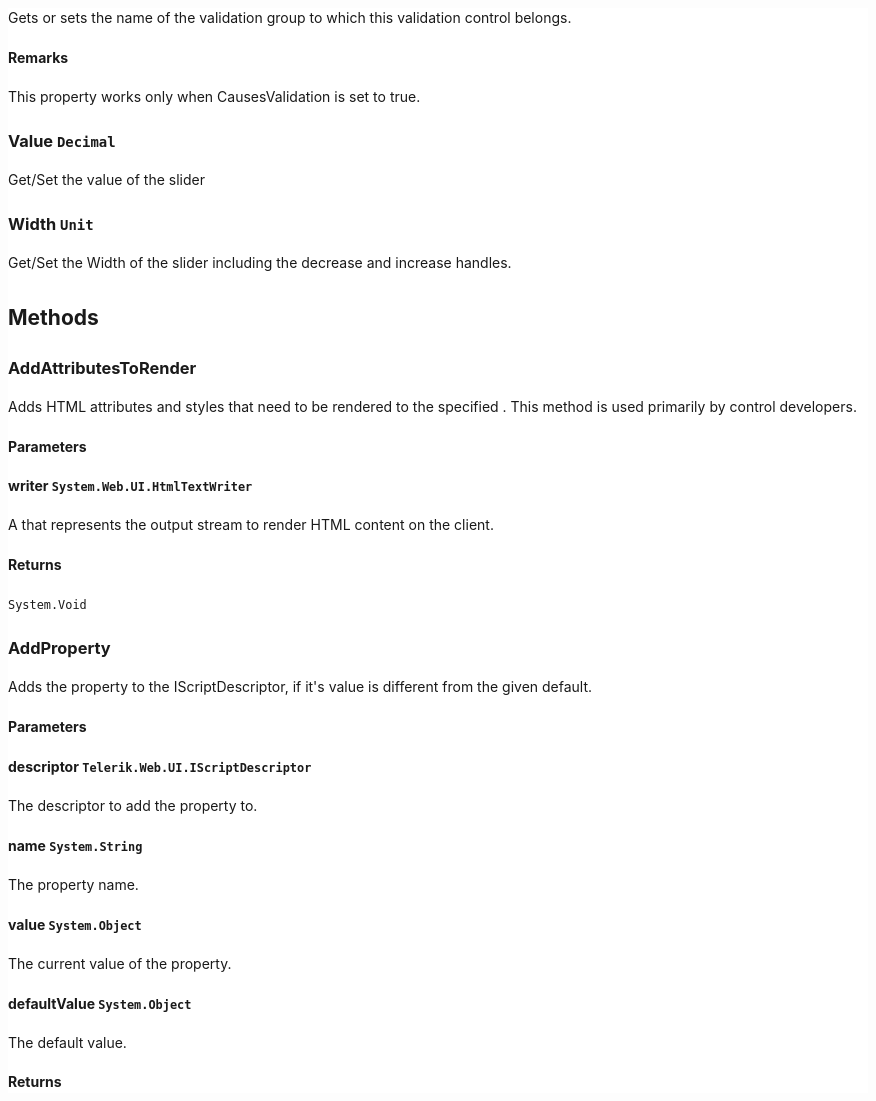 Gets or sets the name of the validation group to which this validation
                control belongs.

#### Remarks
This property works only when CausesValidation
                is set to true.

###  Value `Decimal`

Get/Set the value of the slider

###  Width `Unit`

Get/Set the Width of the slider including the decrease and increase handles.

## Methods

###  AddAttributesToRender

Adds HTML attributes and styles that need to be rendered to the specified . This method is used primarily by control developers.

#### Parameters

#### writer `System.Web.UI.HtmlTextWriter`

A  that represents the output stream to render HTML content on the client.

#### Returns

`System.Void` 

###  AddProperty

Adds the property to the IScriptDescriptor, if it's value is different from the given default.

#### Parameters

#### descriptor `Telerik.Web.UI.IScriptDescriptor`

The descriptor to add the property to.

#### name `System.String`

The property name.

#### value `System.Object`

The current value of the property.

#### defaultValue `System.Object`

The default value.

#### Returns
